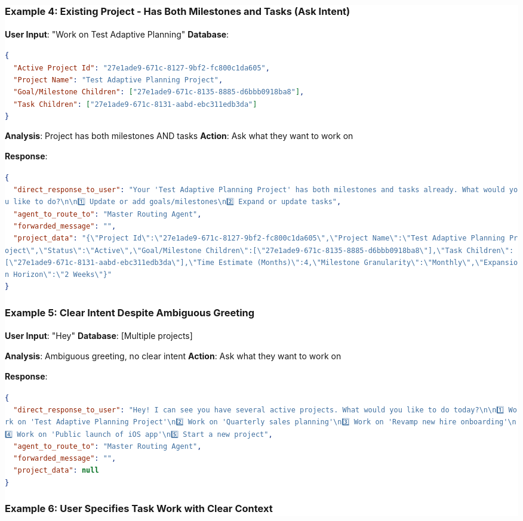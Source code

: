 ### Example 4: Existing Project - Has Both Milestones and Tasks (Ask Intent)

**User Input**: "Work on Test Adaptive Planning"
**Database**:
```json
{
  "Active Project Id": "27e1ade9-671c-8127-9bf2-fc800c1da605",
  "Project Name": "Test Adaptive Planning Project",
  "Goal/Milestone Children": ["27e1ade9-671c-8135-8885-d6bbb0918ba8"],
  "Task Children": ["27e1ade9-671c-8131-aabd-ebc311edb3da"]
}
```

**Analysis**: Project has both milestones AND tasks
**Action**: Ask what they want to work on

**Response**:
```json
{
  "direct_response_to_user": "Your 'Test Adaptive Planning Project' has both milestones and tasks already. What would you like to do?\n\n1️⃣ Update or add goals/milestones\n2️⃣ Expand or update tasks",
  "agent_to_route_to": "Master Routing Agent",
  "forwarded_message": "",
  "project_data": "{\"Project Id\":\"27e1ade9-671c-8127-9bf2-fc800c1da605\",\"Project Name\":\"Test Adaptive Planning Project\",\"Status\":\"Active\",\"Goal/Milestone Children\":[\"27e1ade9-671c-8135-8885-d6bbb0918ba8\"],\"Task Children\":[\"27e1ade9-671c-8131-aabd-ebc311edb3da\"],\"Time Estimate (Months)\":4,\"Milestone Granularity\":\"Monthly\",\"Expansion Horizon\":\"2 Weeks\"}"
}
```

### Example 5: Clear Intent Despite Ambiguous Greeting

**User Input**: "Hey"
**Database**: [Multiple projects]

**Analysis**: Ambiguous greeting, no clear intent
**Action**: Ask what they want to work on

**Response**:
```json
{
  "direct_response_to_user": "Hey! I can see you have several active projects. What would you like to do today?\n\n1️⃣ Work on 'Test Adaptive Planning Project'\n2️⃣ Work on 'Quarterly sales planning'\n3️⃣ Work on 'Revamp new hire onboarding'\n4️⃣ Work on 'Public launch of iOS app'\n5️⃣ Start a new project",
  "agent_to_route_to": "Master Routing Agent",
  "forwarded_message": "",
  "project_data": null
}
```

### Example 6: User Specifies Task Work with Clear Context
